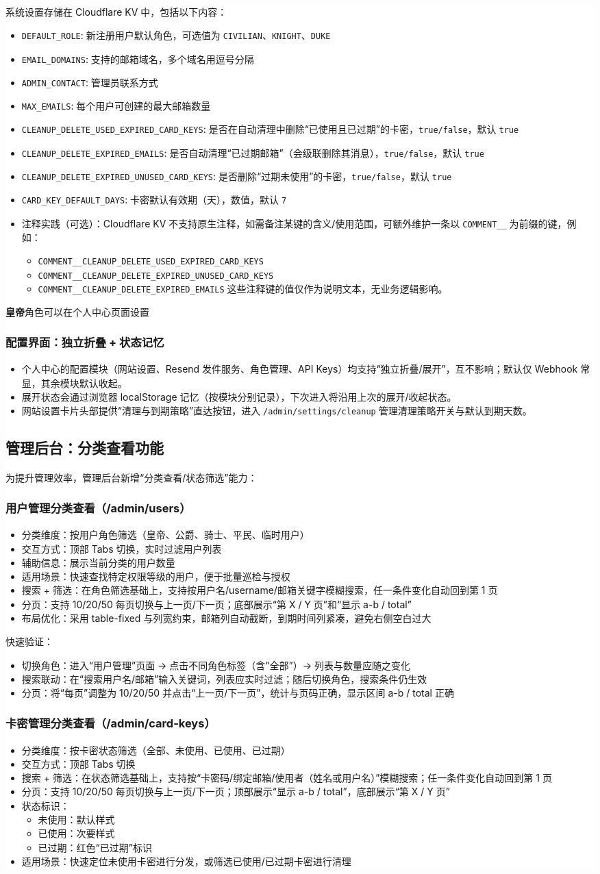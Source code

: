 系统设置存储在 Cloudflare KV 中，包括以下内容：

- `DEFAULT_ROLE`: 新注册用户默认角色，可选值为 `CIVILIAN`、`KNIGHT`、`DUKE`
- `EMAIL_DOMAINS`: 支持的邮箱域名，多个域名用逗号分隔
- `ADMIN_CONTACT`: 管理员联系方式
- `MAX_EMAILS`: 每个用户可创建的最大邮箱数量
- `CLEANUP_DELETE_USED_EXPIRED_CARD_KEYS`: 是否在自动清理中删除“已使用且已过期”的卡密，`true/false`，默认 `true`
- `CLEANUP_DELETE_EXPIRED_EMAILS`: 是否自动清理“已过期邮箱”（会级联删除其消息），`true/false`，默认 `true`
- `CLEANUP_DELETE_EXPIRED_UNUSED_CARD_KEYS`: 是否删除“过期未使用”的卡密，`true/false`，默认 `true`
- `CARD_KEY_DEFAULT_DAYS`: 卡密默认有效期（天），数值，默认 `7`

- 注释实践（可选）：Cloudflare KV 不支持原生注释，如需备注某键的含义/使用范围，可额外维护一条以 `COMMENT__` 为前缀的键，例如：
  - `COMMENT__CLEANUP_DELETE_USED_EXPIRED_CARD_KEYS`
  - `COMMENT__CLEANUP_DELETE_EXPIRED_UNUSED_CARD_KEYS`
  - `COMMENT__CLEANUP_DELETE_EXPIRED_EMAILS`
    这些注释键的值仅作为说明文本，无业务逻辑影响。

**皇帝**角色可以在个人中心页面设置

### 配置界面：独立折叠 + 状态记忆

- 个人中心的配置模块（网站设置、Resend 发件服务、角色管理、API Keys）均支持“独立折叠/展开”，互不影响；默认仅 Webhook 常显，其余模块默认收起。
- 展开状态会通过浏览器 localStorage 记忆（按模块分别记录），下次进入将沿用上次的展开/收起状态。
- 网站设置卡片头部提供“清理与到期策略”直达按钮，进入 `/admin/settings/cleanup` 管理清理策略开关与默认到期天数。

## 管理后台：分类查看功能

为提升管理效率，管理后台新增“分类查看/状态筛选”能力：

### 用户管理分类查看（/admin/users）

- 分类维度：按用户角色筛选（皇帝、公爵、骑士、平民、临时用户）
- 交互方式：顶部 Tabs 切换，实时过滤用户列表
- 辅助信息：展示当前分类的用户数量
- 适用场景：快速查找特定权限等级的用户，便于批量巡检与授权
- 搜索 + 筛选：在角色筛选基础上，支持按用户名/username/邮箱关键字模糊搜索，任一条件变化自动回到第 1 页
- 分页：支持 10/20/50 每页切换与上一页/下一页；底部展示“第 X / Y 页”和“显示 a-b / total”
- 布局优化：采用 table-fixed 与列宽约束，邮箱列自动截断，到期时间列紧凑，避免右侧空白过大

快速验证：

- 切换角色：进入“用户管理”页面 → 点击不同角色标签（含“全部”）→ 列表与数量应随之变化
- 搜索联动：在“搜索用户名/邮箱”输入关键词，列表应实时过滤；随后切换角色，搜索条件仍生效
- 分页：将“每页”调整为 10/20/50 并点击“上一页/下一页”，统计与页码正确，显示区间 a-b / total 正确

### 卡密管理分类查看（/admin/card-keys）

- 分类维度：按卡密状态筛选（全部、未使用、已使用、已过期）
- 交互方式：顶部 Tabs 切换
- 搜索 + 筛选：在状态筛选基础上，支持按“卡密码/绑定邮箱/使用者（姓名或用户名）”模糊搜索；任一条件变化自动回到第 1 页
- 分页：支持 10/20/50 每页切换与上一页/下一页；顶部展示“显示 a-b / total”，底部展示“第 X / Y 页”
- 状态标识：
  - 未使用：默认样式
  - 已使用：次要样式
  - 已过期：红色“已过期”标识
- 适用场景：快速定位未使用卡密进行分发，或筛选已使用/已过期卡密进行清理
